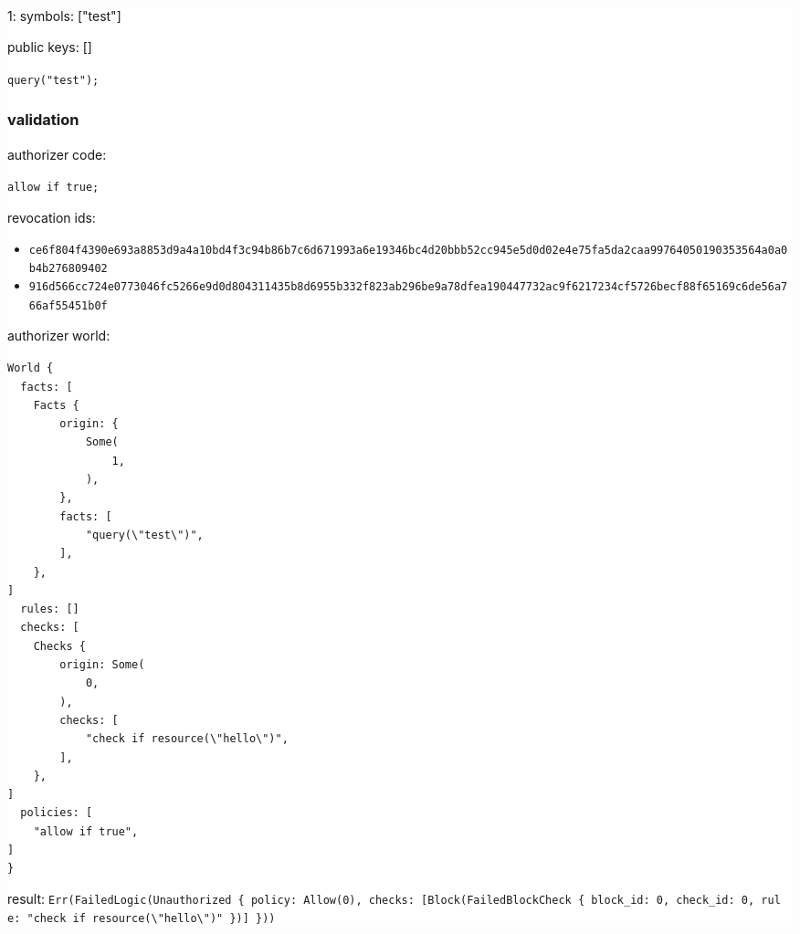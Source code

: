 1:
symbols: ["test"]

public keys: []

```
query("test");
```

### validation

authorizer code:
```
allow if true;
```

revocation ids:
- `ce6f804f4390e693a8853d9a4a10bd4f3c94b86b7c6d671993a6e19346bc4d20bbb52cc945e5d0d02e4e75fa5da2caa99764050190353564a0a0b4b276809402`
- `916d566cc724e0773046fc5266e9d0d804311435b8d6955b332f823ab296be9a78dfea190447732ac9f6217234cf5726becf88f65169c6de56a766af55451b0f`

authorizer world:
```
World {
  facts: [
    Facts {
        origin: {
            Some(
                1,
            ),
        },
        facts: [
            "query(\"test\")",
        ],
    },
]
  rules: []
  checks: [
    Checks {
        origin: Some(
            0,
        ),
        checks: [
            "check if resource(\"hello\")",
        ],
    },
]
  policies: [
    "allow if true",
]
}
```

result: `Err(FailedLogic(Unauthorized { policy: Allow(0), checks: [Block(FailedBlockCheck { block_id: 0, check_id: 0, rule: "check if resource(\"hello\")" })] }))`
